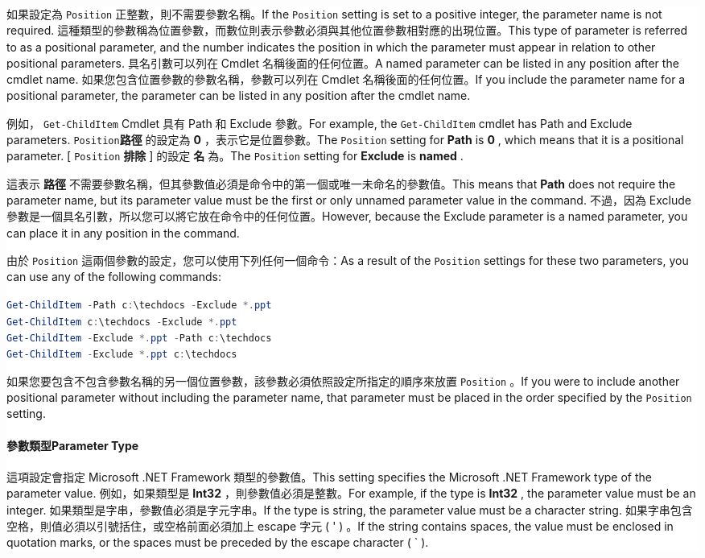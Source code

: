 <span data-ttu-id="96d2a-141">如果設定為 `Position` 正整數，則不需要參數名稱。</span><span class="sxs-lookup"><span data-stu-id="96d2a-141">If the `Position` setting is set to a positive integer, the parameter name is not required.</span></span> <span data-ttu-id="96d2a-142">這種類型的參數稱為位置參數，而數位則表示參數必須與其他位置參數相對應的出現位置。</span><span class="sxs-lookup"><span data-stu-id="96d2a-142">This type of parameter is referred to as a positional parameter, and the number indicates the position in which the parameter must appear in relation to other positional parameters.</span></span> <span data-ttu-id="96d2a-143">具名引數可以列在 Cmdlet 名稱後面的任何位置。</span><span class="sxs-lookup"><span data-stu-id="96d2a-143">A named parameter can be listed in any position after the cmdlet name.</span></span> <span data-ttu-id="96d2a-144">如果您包含位置參數的參數名稱，參數可以列在 Cmdlet 名稱後面的任何位置。</span><span class="sxs-lookup"><span data-stu-id="96d2a-144">If you include the parameter name for a positional parameter, the parameter can be listed in any position after the cmdlet name.</span></span>

<span data-ttu-id="96d2a-145">例如， `Get-ChildItem` Cmdlet 具有 Path 和 Exclude 參數。</span><span class="sxs-lookup"><span data-stu-id="96d2a-145">For example, the `Get-ChildItem` cmdlet has Path and Exclude parameters.</span></span> <span data-ttu-id="96d2a-146">`Position`**路徑** 的設定為 **0** ，表示它是位置參數。</span><span class="sxs-lookup"><span data-stu-id="96d2a-146">The `Position` setting for **Path** is **0** , which means that it is a positional parameter.</span></span> <span data-ttu-id="96d2a-147">[ `Position` **排除** ] 的設定 **名** 為。</span><span class="sxs-lookup"><span data-stu-id="96d2a-147">The `Position` setting for **Exclude** is **named** .</span></span>

<span data-ttu-id="96d2a-148">這表示 **路徑** 不需要參數名稱，但其參數值必須是命令中的第一個或唯一未命名的參數值。</span><span class="sxs-lookup"><span data-stu-id="96d2a-148">This means that **Path** does not require the parameter name, but its parameter value must be the first or only unnamed parameter value in the command.</span></span>
<span data-ttu-id="96d2a-149">不過，因為 Exclude 參數是一個具名引數，所以您可以將它放在命令中的任何位置。</span><span class="sxs-lookup"><span data-stu-id="96d2a-149">However, because the Exclude parameter is a named parameter, you can place it in any position in the command.</span></span>

<span data-ttu-id="96d2a-150">由於 `Position` 這兩個參數的設定，您可以使用下列任何一個命令：</span><span class="sxs-lookup"><span data-stu-id="96d2a-150">As a result of the `Position` settings for these two parameters, you can use any of the following commands:</span></span>

```powershell
Get-ChildItem -Path c:\techdocs -Exclude *.ppt
Get-ChildItem c:\techdocs -Exclude *.ppt
Get-ChildItem -Exclude *.ppt -Path c:\techdocs
Get-ChildItem -Exclude *.ppt c:\techdocs
```

<span data-ttu-id="96d2a-151">如果您要包含不包含參數名稱的另一個位置參數，該參數必須依照設定所指定的順序來放置 `Position` 。</span><span class="sxs-lookup"><span data-stu-id="96d2a-151">If you were to include another positional parameter without including the parameter name, that parameter must be placed in the order specified by the `Position` setting.</span></span>

#### <a name="parameter-type"></a><span data-ttu-id="96d2a-152">參數類型</span><span class="sxs-lookup"><span data-stu-id="96d2a-152">Parameter Type</span></span>

<span data-ttu-id="96d2a-153">這項設定會指定 Microsoft .NET Framework 類型的參數值。</span><span class="sxs-lookup"><span data-stu-id="96d2a-153">This setting specifies the Microsoft .NET Framework type of the parameter value.</span></span> <span data-ttu-id="96d2a-154">例如，如果類型是 **Int32** ，則參數值必須是整數。</span><span class="sxs-lookup"><span data-stu-id="96d2a-154">For example, if the type is **Int32** , the parameter value must be an integer.</span></span> <span data-ttu-id="96d2a-155">如果類型是字串，參數值必須是字元字串。</span><span class="sxs-lookup"><span data-stu-id="96d2a-155">If the type is string, the parameter value must be a character string.</span></span> <span data-ttu-id="96d2a-156">如果字串包含空格，則值必須以引號括住，或空格前面必須加上 escape 字元 ( ' ) 。</span><span class="sxs-lookup"><span data-stu-id="96d2a-156">If the string contains spaces, the value must be enclosed in quotation marks, or the spaces must be preceded by the escape character ( \` ).</span></span>
